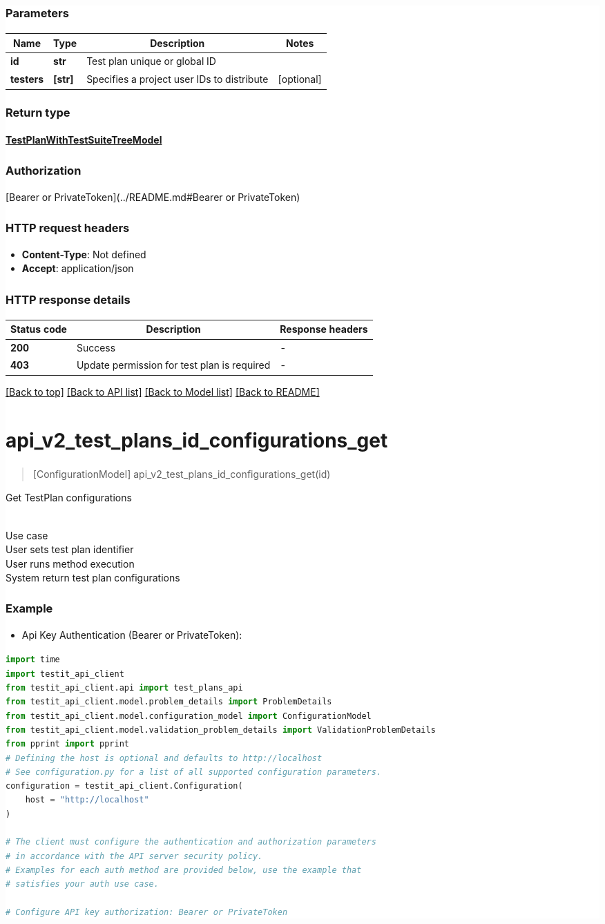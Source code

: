 ```python
```


### Parameters

Name | Type | Description  | Notes
------------- | ------------- | ------------- | -------------
 **id** | **str**| Test plan unique or global ID |
 **testers** | **[str]**| Specifies a project user IDs to distribute | [optional]

### Return type

[**TestPlanWithTestSuiteTreeModel**](TestPlanWithTestSuiteTreeModel.md)

### Authorization

[Bearer or PrivateToken](../README.md#Bearer or PrivateToken)

### HTTP request headers

 - **Content-Type**: Not defined
 - **Accept**: application/json


### HTTP response details

| Status code | Description | Response headers |
|-------------|-------------|------------------|
**200** | Success |  -  |
**403** | Update permission for test plan is required |  -  |

[[Back to top]](#) [[Back to API list]](../README.md#documentation-for-api-endpoints) [[Back to Model list]](../README.md#documentation-for-models) [[Back to README]](../README.md)

# **api_v2_test_plans_id_configurations_get**
> [ConfigurationModel] api_v2_test_plans_id_configurations_get(id)

Get TestPlan configurations

<br>Use case  <br>User sets test plan identifier  <br>User runs method execution  <br>System return test plan configurations

### Example

* Api Key Authentication (Bearer or PrivateToken):

```python
import time
import testit_api_client
from testit_api_client.api import test_plans_api
from testit_api_client.model.problem_details import ProblemDetails
from testit_api_client.model.configuration_model import ConfigurationModel
from testit_api_client.model.validation_problem_details import ValidationProblemDetails
from pprint import pprint
# Defining the host is optional and defaults to http://localhost
# See configuration.py for a list of all supported configuration parameters.
configuration = testit_api_client.Configuration(
    host = "http://localhost"
)

# The client must configure the authentication and authorization parameters
# in accordance with the API server security policy.
# Examples for each auth method are provided below, use the example that
# satisfies your auth use case.

# Configure API key authorization: Bearer or PrivateToken
```